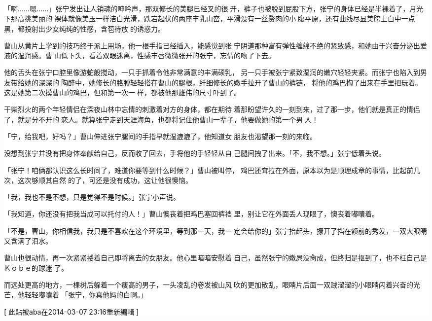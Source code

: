 「啊……嗯……」张宁发出让人销魂的呻吟声，那双修长的美腿已经叉的很
开，裤子也被脱到屁股下方，张宁的身体已经是半裸着了，月光下那高挑美丽的
裸体就像美玉一样洁白光滑，跌宕起伏的两座丰乳山峦，平滑没有一丝赘肉的小
腹平原，还有曲线尽显美胯上白中一点黑，都投射出少女纯纯的性感，含苞待放
的诱惑力。

曹山从黄片上学到的技巧终于派上用场，他一根手指已经插入，能感觉到张
宁阴道那种富有弹性缠绵不绝的紧致感，和她由于兴奋分泌出爱液的湿润感。曹
山低下头，看着双眼迷离，性感丰唇微微张开的张宁，忘情的吻了下去。

他的舌头在张宁口腔里像游蛇般搅动，一只手抓着令他非常满意的丰满硕乳，
另一只手被张宁紧致湿润的嫩穴轻轻夹紧。而张宁也陷入到男友带给她的深深的
陶醉中，她修长的胳膊轻轻搭在曹山的腿根，纤细修长的嫩手拉开了曹山的裤链，
将他的鸡巴掏了出来在手里把玩着。这是她第二次摸曹山的鸡巴，但和第一次一
样，都被他那雄伟的尺寸吓到了。

干柴烈火的两个年轻情侣在深夜山林中忘情的刺激着对方的身体，都在期待
着那盼望许久的一刻到来，过了那一步，他们就是真正的情侣了，就是分不开的
恋人。就算张宁走到天涯海角，也都将记住他曹山一辈子，他要做她的第一个男
人！

「宁，给我吧，好吗？」曹山伸进张宁腿间的手指早就湿漉漉了，他知道女
朋友也渴望那一刻的来临。

没想到张宁并没有把身体奉献给自己，反而收了回去，手将他的手轻轻从自
己腿间拽了出来。「不，我不想。」张宁低着头说。

「张宁！咱俩都认识这么长时间了，难道你要等到什么时候？」曹山被叫停，
鸡巴还耷拉在外面，原本以为是顺理成章的事情，比起前几次，这次够顺其自然
的了，可还是没有成功，这让他很懊恼。

「我，我也不是不想，只是觉得不是时候。」张宁小声说。

「我知道，你还没有把我当成可以托付的人！」曹山懊丧着把鸡巴塞回裤裆
里，别让它在外面丢人现眼了，懊丧着嘟囔着。

「不是，曹山，你相信我，我只是不喜欢在这个环境里，等到那一天，我一
定会给你的」张宁抬起头，撩开了挡在额前的秀发，一双大眼睛又含满了泪水。

曹山也很动情，再一次紧紧搂着自己即将离去的女朋友。他心里暗暗安慰着
自己，虽然张宁的嫩屄没肏成，但终归是抠到了，也不枉自己是Ｋｏｂｅ的球迷
了。

而远处更高的地方，一棵树后躲着一个瘦高的男子，一头凌乱的卷发被山风
吹的更加散乱，眼睛片后面一双贼溜溜的小眼睛闪着兴奋的光芒，他轻轻嘟囔着
「张宁，你真他妈的白啊。」


[ 此貼被aba在2014-03-07 23:16重新編輯 ]